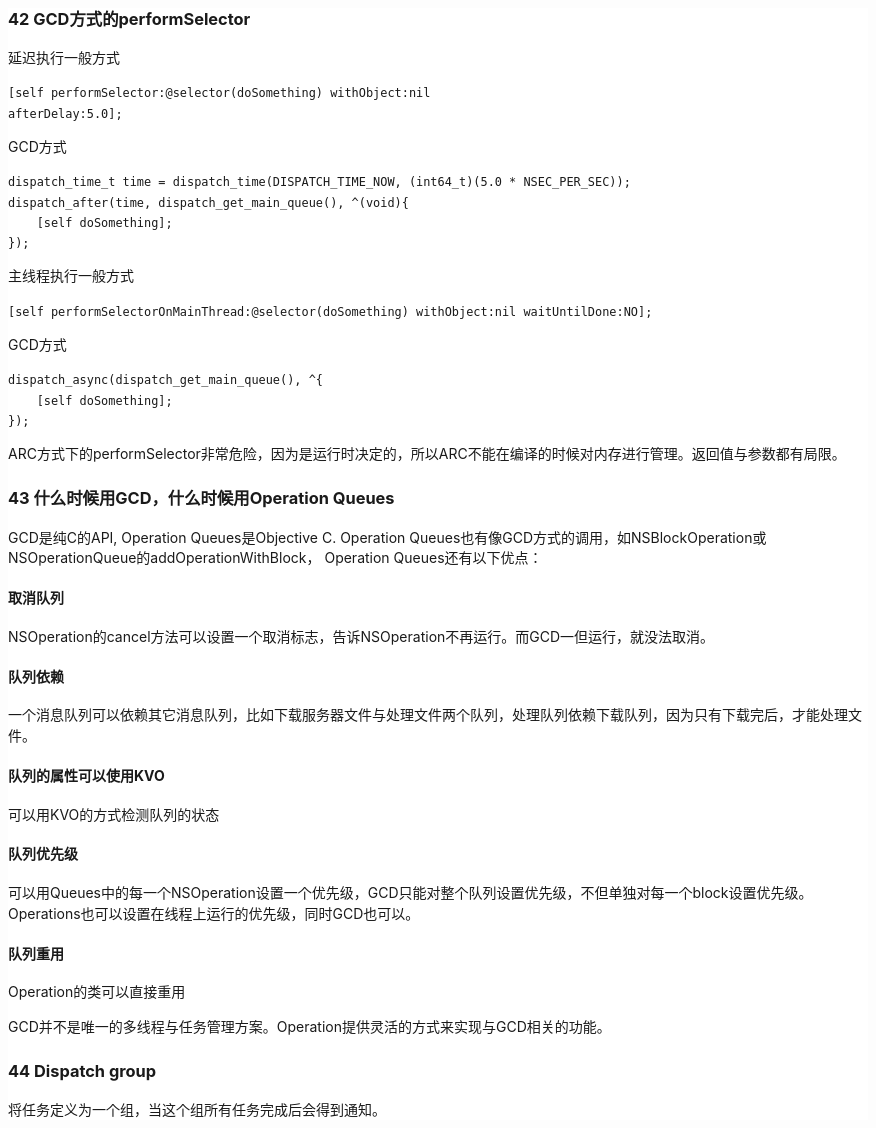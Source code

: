 ### 42 GCD方式的performSelector
延迟执行一般方式

```
[self performSelector:@selector(doSomething) withObject:nil
afterDelay:5.0];
```

GCD方式

```
dispatch_time_t time = dispatch_time(DISPATCH_TIME_NOW, (int64_t)(5.0 * NSEC_PER_SEC));
dispatch_after(time, dispatch_get_main_queue(), ^(void){ 
	[self doSomething];
});
```

主线程执行一般方式

```
[self performSelectorOnMainThread:@selector(doSomething) withObject:nil waitUntilDone:NO];
```
GCD方式

```
dispatch_async(dispatch_get_main_queue(), ^{
	[self doSomething]; 
});
```
ARC方式下的performSelector非常危险，因为是运行时决定的，所以ARC不能在编译的时候对内存进行管理。返回值与参数都有局限。


### 43 什么时候用GCD，什么时候用Operation Queues

GCD是纯C的API, Operation Queues是Objective C. Operation Queues也有像GCD方式的调用，如NSBlockOperation或NSOperationQueue的addOperationWithBlock， Operation Queues还有以下优点：

#### 取消队列
NSOperation的cancel方法可以设置一个取消标志，告诉NSOperation不再运行。而GCD一但运行，就没法取消。

#### 队列依赖
一个消息队列可以依赖其它消息队列，比如下载服务器文件与处理文件两个队列，处理队列依赖下载队列，因为只有下载完后，才能处理文件。

#### 队列的属性可以使用KVO
可以用KVO的方式检测队列的状态

#### 队列优先级
可以用Queues中的每一个NSOperation设置一个优先级，GCD只能对整个队列设置优先级，不但单独对每一个block设置优先级。Operations也可以设置在线程上运行的优先级，同时GCD也可以。

#### 队列重用
Operation的类可以直接重用

GCD并不是唯一的多线程与任务管理方案。Operation提供灵活的方式来实现与GCD相关的功能。

### 44 Dispatch group
将任务定义为一个组，当这个组所有任务完成后会得到通知。
